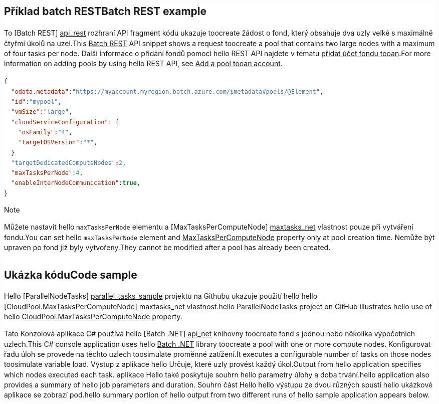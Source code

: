 ## <a name="batch-rest-example"></a><span data-ttu-id="383e5-146">Příklad batch REST</span><span class="sxs-lookup"><span data-stu-id="383e5-146">Batch REST example</span></span>
<span data-ttu-id="383e5-147">To [Batch REST] [ api_rest] rozhraní API fragment kódu ukazuje toocreate žádost o fond, který obsahuje dva uzly velké s maximálně čtyřmi úkolů na uzel.</span><span class="sxs-lookup"><span data-stu-id="383e5-147">This [Batch REST][api_rest] API snippet shows a request toocreate a pool that contains two large nodes with a maximum of four tasks per node.</span></span> <span data-ttu-id="383e5-148">Další informace o přidání fondů pomocí hello REST API najdete v tématu [přidat účet fondu tooan][rest_addpool].</span><span class="sxs-lookup"><span data-stu-id="383e5-148">For more information on adding pools by using hello REST API, see [Add a pool tooan account][rest_addpool].</span></span>

```json
{
  "odata.metadata":"https://myaccount.myregion.batch.azure.com/$metadata#pools/@Element",
  "id":"mypool",
  "vmSize":"large",
  "cloudServiceConfiguration": {
    "osFamily":"4",
    "targetOSVersion":"*",
  }
  "targetDedicatedComputeNodes":2,
  "maxTasksPerNode":4,
  "enableInterNodeCommunication":true,
}
```

> [!NOTE]
> <span data-ttu-id="383e5-149">Můžete nastavit hello `maxTasksPerNode` elementu a [MaxTasksPerComputeNode] [ maxtasks_net] vlastnost pouze při vytváření fondu.</span><span class="sxs-lookup"><span data-stu-id="383e5-149">You can set hello `maxTasksPerNode` element and [MaxTasksPerComputeNode][maxtasks_net] property only at pool creation time.</span></span> <span data-ttu-id="383e5-150">Nemůže být upraven po fond již byly vytvořeny.</span><span class="sxs-lookup"><span data-stu-id="383e5-150">They cannot be modified after a pool has already been created.</span></span>
>
>

## <a name="code-sample"></a><span data-ttu-id="383e5-151">Ukázka kódu</span><span class="sxs-lookup"><span data-stu-id="383e5-151">Code sample</span></span>
<span data-ttu-id="383e5-152">Hello [ParallelNodeTasks] [ parallel_tasks_sample] projektu na Githubu ukazuje použití hello hello [CloudPool.MaxTasksPerComputeNode] [ maxtasks_net] vlastnost.</span><span class="sxs-lookup"><span data-stu-id="383e5-152">hello [ParallelNodeTasks][parallel_tasks_sample] project on GitHub illustrates hello use of hello [CloudPool.MaxTasksPerComputeNode][maxtasks_net] property.</span></span>

<span data-ttu-id="383e5-153">Tato Konzolová aplikace C# používá hello [Batch .NET] [ api_net] knihovny toocreate fond s jednou nebo několika výpočetních uzlech.</span><span class="sxs-lookup"><span data-stu-id="383e5-153">This C# console application uses hello [Batch .NET][api_net] library toocreate a pool with one or more compute nodes.</span></span> <span data-ttu-id="383e5-154">Konfigurovat řadu úloh se provede na těchto uzlech toosimulate proměnné zatížení.</span><span class="sxs-lookup"><span data-stu-id="383e5-154">It executes a configurable number of tasks on those nodes toosimulate variable load.</span></span> <span data-ttu-id="383e5-155">Výstup z aplikace hello Určuje, které uzly provést každý úkol.</span><span class="sxs-lookup"><span data-stu-id="383e5-155">Output from hello application specifies which nodes executed each task.</span></span> <span data-ttu-id="383e5-156">aplikace Hello také poskytuje souhrn hello parametry úlohy a doba trvání.</span><span class="sxs-lookup"><span data-stu-id="383e5-156">hello application also provides a summary of hello job parameters and duration.</span></span> <span data-ttu-id="383e5-157">Souhrn část Hello hello výstupu ze dvou různých spustí hello ukázkové aplikace se zobrazí pod.</span><span class="sxs-lookup"><span data-stu-id="383e5-157">hello summary portion of hello output from two different runs of hello sample application appears below.</span></span>


[api_net]: http://msdn.microsoft.com/library/azure/mt348682.aspx
[api_rest]: http://msdn.microsoft.com/library/azure/dn820158.aspx
[batch_explorer]: https://github.com/Azure/azure-batch-samples/tree/master/CSharp/BatchExplorer
[cloudpool]: https://msdn.microsoft.com/library/azure/microsoft.azure.batch.cloudpool.aspx
[enable_autoscaling]: https://msdn.microsoft.com/library/azure/dn820173.aspx
[fill_type]: https://msdn.microsoft.com/library/microsoft.azure.batch.common.computenodefilltype.aspx
[github_samples]: https://github.com/Azure/azure-batch-samples
[maxtasks_net]: http://msdn.microsoft.com/library/azure/microsoft.azure.batch.cloudpool.maxtaskspercomputenode.aspx
[rest_addpool]: https://msdn.microsoft.com/library/azure/dn820174.aspx
[parallel_tasks_sample]: https://github.com/Azure/azure-batch-samples/tree/master/CSharp/ArticleProjects/ParallelTasks
[poolcreate_net]: https://msdn.microsoft.com/library/azure/microsoft.azure.batch.pooloperations.createpool.aspx
[task_schedule]: https://msdn.microsoft.com/library/microsoft.azure.batch.cloudpool.taskschedulingpolicy.aspx
[1]: ./media/batch-parallel-node-tasks\heat_map.png
